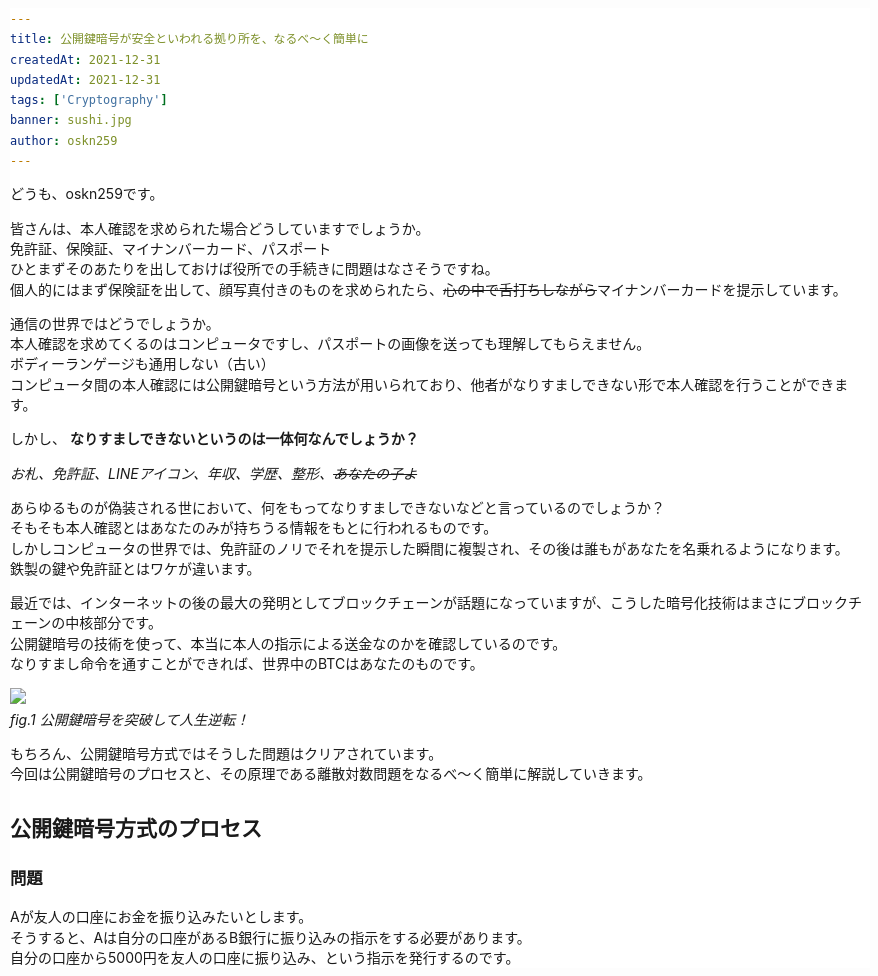 ```yaml
---
title: 公開鍵暗号が安全といわれる拠り所を、なるべ〜く簡単に
createdAt: 2021-12-31
updatedAt: 2021-12-31
tags: ['Cryptography']
banner: sushi.jpg
author: oskn259
---
```


どうも、oskn259です。  

皆さんは、本人確認を求められた場合どうしていますでしょうか。  
免許証、保険証、マイナンバーカード、パスポート  
ひとまずそのあたりを出しておけば役所での手続きに問題はなさそうですね。  
個人的にはまず保険証を出して、顔写真付きのものを求められたら、<span style="text-decoration-line: line-through;">心の中で舌打ちしながら</span>マイナンバーカードを提示しています。  

通信の世界ではどうでしょうか。  
本人確認を求めてくるのはコンピュータですし、パスポートの画像を送っても理解してもらえません。  
ボディーランゲージも通用しない（古い）  
コンピュータ間の本人確認には公開鍵暗号という方法が用いられており、他者がなりすましできない形で本人確認を行うことができます。  

しかし、 **なりすましできないというのは一体何なんでしょうか？**  

<span style="font-style: italic">
お札、免許証、LINEアイコン、年収、学歴、整形、<span style="text-decoration-line: line-through;">あなたの子よ</span>  
</span>

あらゆるものが偽装される世において、何をもってなりすましできないなどと言っているのでしょうか？  
そもそも本人確認とはあなたのみが持ちうる情報をもとに行われるものです。  
しかしコンピュータの世界では、免許証のノリでそれを提示した瞬間に複製され、その後は誰もがあなたを名乗れるようになります。  
鉄製の鍵や免許証とはワケが違います。  

最近では、インターネットの後の最大の発明としてブロックチェーンが話題になっていますが、こうした暗号化技術はまさにブロックチェーンの中核部分です。  
公開鍵暗号の技術を使って、本当に本人の指示による送金なのかを確認しているのです。  
なりすまし命令を通すことができれば、世界中のBTCはあなたのものです。  

<img width="50%" src="/article/discrete_logarithm/kati.jpeg">    
<br/>
<span style="font-style: italic;">
fig.1 公開鍵暗号を突破して人生逆転！
</span>  

もちろん、公開鍵暗号方式ではそうした問題はクリアされています。  
今回は公開鍵暗号のプロセスと、その原理である離散対数問題をなるべ〜く簡単に解説していきます。  



## 公開鍵暗号方式のプロセス
### 問題
Aが友人の口座にお金を振り込みたいとします。  
そうすると、Aは自分の口座があるB銀行に振り込みの指示をする必要があります。  
自分の口座から5000円を友人の口座に振り込み、という指示を発行するのです。  
